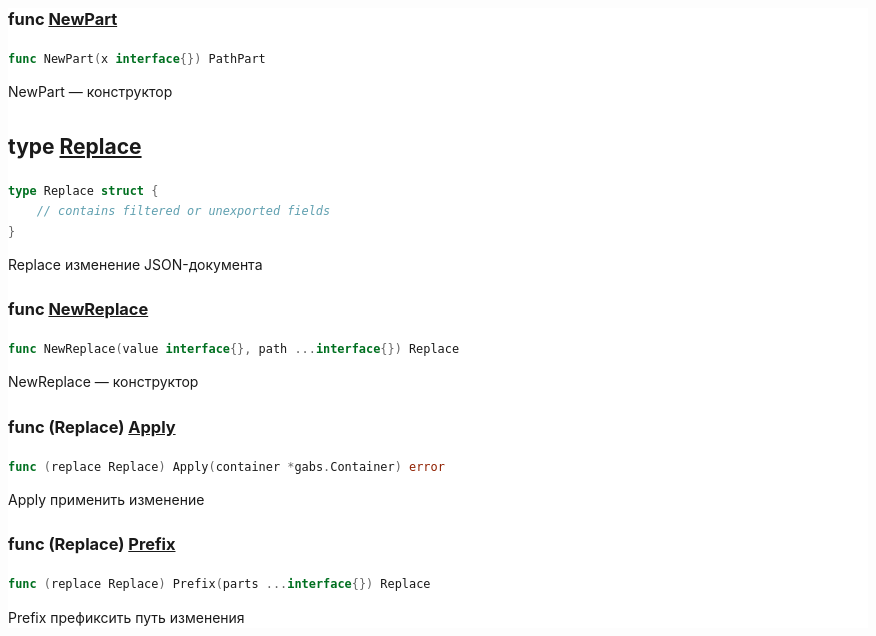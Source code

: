 




### <a name="NewPart">func</a> [NewPart](https://git.elewise.com/elma365/common/-/tree/develop/pkg/patch/path.go?s=345:381#L21)
``` go
func NewPart(x interface{}) PathPart
```
NewPart — конструктор





## <a name="Replace">type</a> [Replace](https://git.elewise.com/elma365/common/-/tree/develop/pkg/patch/replace.go?s=158:212#L12)
``` go
type Replace struct {
    // contains filtered or unexported fields
}

```
Replace изменение JSON-документа







### <a name="NewReplace">func</a> [NewReplace](https://git.elewise.com/elma365/common/-/tree/develop/pkg/patch/replace.go?s=255:318#L18)
``` go
func NewReplace(value interface{}, path ...interface{}) Replace
```
NewReplace — конструктор





### <a name="Replace.Apply">func</a> (Replace) [Apply](https://git.elewise.com/elma365/common/-/tree/develop/pkg/patch/replace.go?s=642:703#L34)
``` go
func (replace Replace) Apply(container *gabs.Container) error
```
Apply применить изменение




### <a name="Replace.Prefix">func</a> (Replace) [Prefix](https://git.elewise.com/elma365/common/-/tree/develop/pkg/patch/replace.go?s=446:505#L26)
``` go
func (replace Replace) Prefix(parts ...interface{}) Replace
```
Prefix префиксить путь изменения
